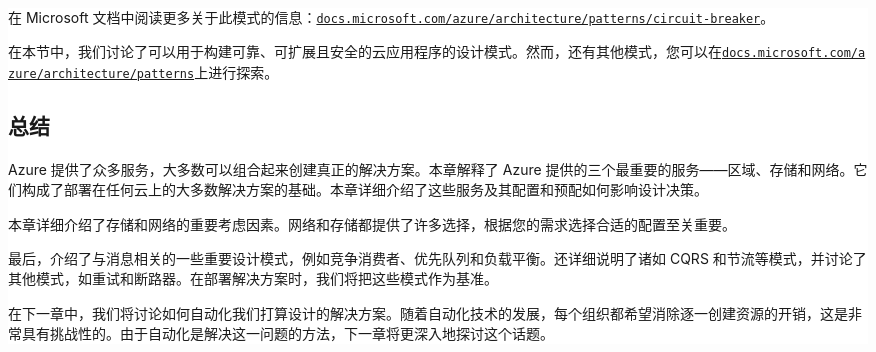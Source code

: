 在 Microsoft 文档中阅读更多关于此模式的信息：[`docs.microsoft.com/azure/architecture/patterns/circuit-breaker`](https://docs.microsoft.com/azure/architecture/patterns/circuit-breaker)。

在本节中，我们讨论了可以用于构建可靠、可扩展且安全的云应用程序的设计模式。然而，还有其他模式，您可以在[`docs.microsoft.com/azure/architecture/patterns`](https://docs.microsoft.com/azure/architecture/patterns)上进行探索。

## 总结

Azure 提供了众多服务，大多数可以组合起来创建真正的解决方案。本章解释了 Azure 提供的三个最重要的服务——区域、存储和网络。它们构成了部署在任何云上的大多数解决方案的基础。本章详细介绍了这些服务及其配置和预配如何影响设计决策。

本章详细介绍了存储和网络的重要考虑因素。网络和存储都提供了许多选择，根据您的需求选择合适的配置至关重要。

最后，介绍了与消息相关的一些重要设计模式，例如竞争消费者、优先队列和负载平衡。还详细说明了诸如 CQRS 和节流等模式，并讨论了其他模式，如重试和断路器。在部署解决方案时，我们将把这些模式作为基准。

在下一章中，我们将讨论如何自动化我们打算设计的解决方案。随着自动化技术的发展，每个组织都希望消除逐一创建资源的开销，这是非常具有挑战性的。由于自动化是解决这一问题的方法，下一章将更深入地探讨这个话题。
